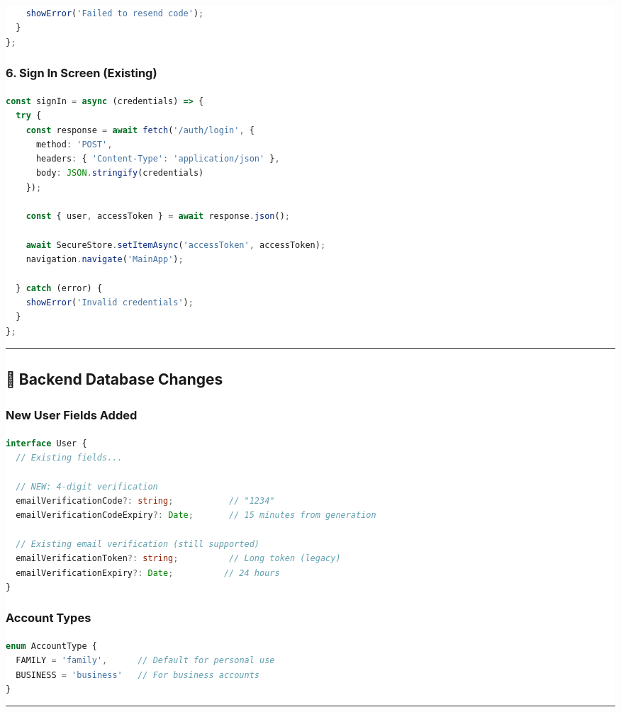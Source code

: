 ```typescript
    showError('Failed to resend code');
  }
};
```

### **6. Sign In Screen (Existing)**
```typescript
const signIn = async (credentials) => {
  try {
    const response = await fetch('/auth/login', {
      method: 'POST',
      headers: { 'Content-Type': 'application/json' },
      body: JSON.stringify(credentials)
    });
    
    const { user, accessToken } = await response.json();
    
    await SecureStore.setItemAsync('accessToken', accessToken);
    navigation.navigate('MainApp');
    
  } catch (error) {
    showError('Invalid credentials');
  }
};
```

---

## 🔧 **Backend Database Changes**

### **New User Fields Added**
```typescript
interface User {
  // Existing fields...
  
  // NEW: 4-digit verification
  emailVerificationCode?: string;           // "1234"
  emailVerificationCodeExpiry?: Date;       // 15 minutes from generation
  
  // Existing email verification (still supported)
  emailVerificationToken?: string;          // Long token (legacy)
  emailVerificationExpiry?: Date;          // 24 hours
}
```

### **Account Types**
```typescript
enum AccountType {
  FAMILY = 'family',      // Default for personal use
  BUSINESS = 'business'   // For business accounts
}
```

---
